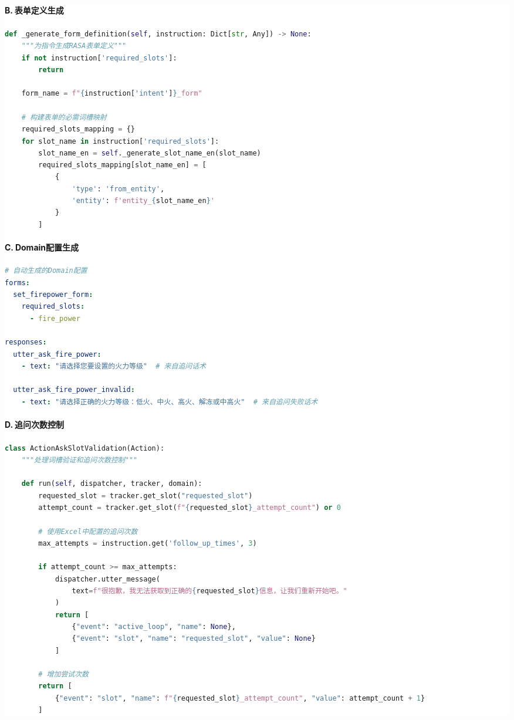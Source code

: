 #### B. 表单定义生成
```python
def _generate_form_definition(self, instruction: Dict[str, Any]) -> None:
    """为指令生成RASA表单定义"""
    if not instruction['required_slots']:
        return
    
    form_name = f"{instruction['intent']}_form"
    
    # 构建表单的必需词槽映射
    required_slots_mapping = {}
    for slot_name in instruction['required_slots']:
        slot_name_en = self._generate_slot_name_en(slot_name)
        required_slots_mapping[slot_name_en] = [
            {
                'type': 'from_entity',
                'entity': f'entity_{slot_name_en}'
            }
        ]
```

#### C. Domain配置生成
```yaml
# 自动生成的Domain配置
forms:
  set_firepower_form:
    required_slots:
      - fire_power

responses:
  utter_ask_fire_power:
    - text: "请选择您要设置的火力等级"  # 来自追问话术
  
  utter_ask_fire_power_invalid:
    - text: "请选择正确的火力等级：低火、中火、高火、解冻或中高火"  # 来自追问失败话术
```

#### D. 追问次数控制
```python
class ActionAskSlotValidation(Action):
    """处理词槽验证和追问次数控制"""
    
    def run(self, dispatcher, tracker, domain):
        requested_slot = tracker.get_slot("requested_slot")
        attempt_count = tracker.get_slot(f"{requested_slot}_attempt_count") or 0
        
        # 使用Excel中配置的追问次数
        max_attempts = instruction.get('follow_up_times', 3)
        
        if attempt_count >= max_attempts:
            dispatcher.utter_message(
                text=f"很抱歉，我无法获取到正确的{requested_slot}信息，让我们重新开始吧。"
            )
            return [
                {"event": "active_loop", "name": None},
                {"event": "slot", "name": "requested_slot", "value": None}
            ]
        
        # 增加尝试次数
        return [
            {"event": "slot", "name": f"{requested_slot}_attempt_count", "value": attempt_count + 1}
        ]
```
